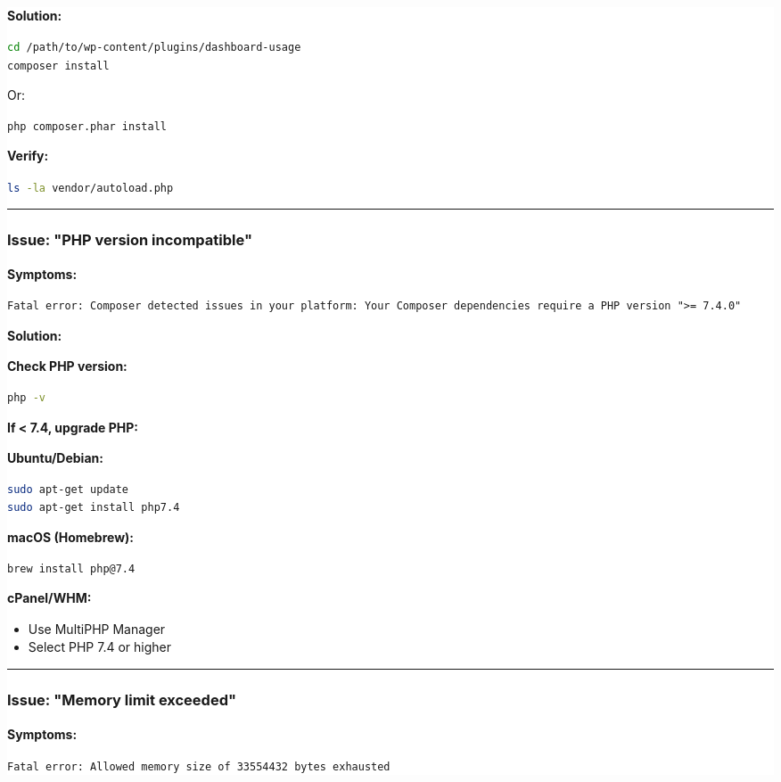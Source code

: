 **Solution:**
```bash
cd /path/to/wp-content/plugins/dashboard-usage
composer install
```

Or:
```bash
php composer.phar install
```

**Verify:**
```bash
ls -la vendor/autoload.php
```

---

### Issue: "PHP version incompatible"

**Symptoms:**
```
Fatal error: Composer detected issues in your platform: Your Composer dependencies require a PHP version ">= 7.4.0"
```

**Solution:**

**Check PHP version:**
```bash
php -v
```

**If < 7.4, upgrade PHP:**

**Ubuntu/Debian:**
```bash
sudo apt-get update
sudo apt-get install php7.4
```

**macOS (Homebrew):**
```bash
brew install php@7.4
```

**cPanel/WHM:**
- Use MultiPHP Manager
- Select PHP 7.4 or higher

---

### Issue: "Memory limit exceeded"

**Symptoms:**
```
Fatal error: Allowed memory size of 33554432 bytes exhausted
```
